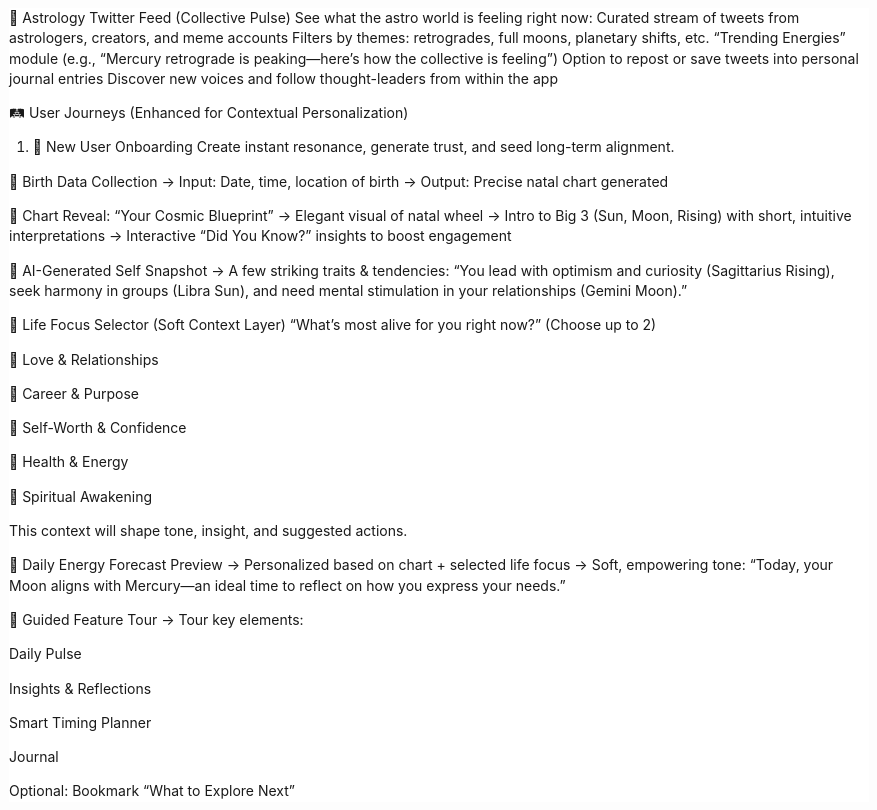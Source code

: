 📡 Astrology Twitter Feed (Collective Pulse)
See what the astro world is feeling right now:
Curated stream of tweets from astrologers, creators, and meme accounts
Filters by themes: retrogrades, full moons, planetary shifts, etc.
“Trending Energies” module (e.g., “Mercury retrograde is peaking—here’s how the collective is feeling”)
Option to repost or save tweets into personal journal entries
Discover new voices and follow thought-leaders from within the app

🛤 User Journeys (Enhanced for Contextual Personalization)
1. 🌟 New User Onboarding
Create instant resonance, generate trust, and seed long-term alignment.

🔹 Birth Data Collection
→ Input: Date, time, location of birth
→ Output: Precise natal chart generated

🔹 Chart Reveal: “Your Cosmic Blueprint”
→ Elegant visual of natal wheel
→ Intro to Big 3 (Sun, Moon, Rising) with short, intuitive interpretations
→ Interactive “Did You Know?” insights to boost engagement

🔹 AI-Generated Self Snapshot
→ A few striking traits & tendencies:
“You lead with optimism and curiosity (Sagittarius Rising), seek harmony in groups (Libra Sun), and need mental stimulation in your relationships (Gemini Moon).”

🔹 Life Focus Selector (Soft Context Layer)
“What’s most alive for you right now?” (Choose up to 2)

💖 Love & Relationships

💼 Career & Purpose

💎 Self-Worth & Confidence

🧘 Health & Energy

🔮 Spiritual Awakening

This context will shape tone, insight, and suggested actions.

🔹 Daily Energy Forecast Preview
→ Personalized based on chart + selected life focus
→ Soft, empowering tone:
“Today, your Moon aligns with Mercury—an ideal time to reflect on how you express your needs.”

🔹 Guided Feature Tour
→ Tour key elements:

Daily Pulse

Insights & Reflections

Smart Timing Planner

Journal

Optional: Bookmark “What to Explore Next”
